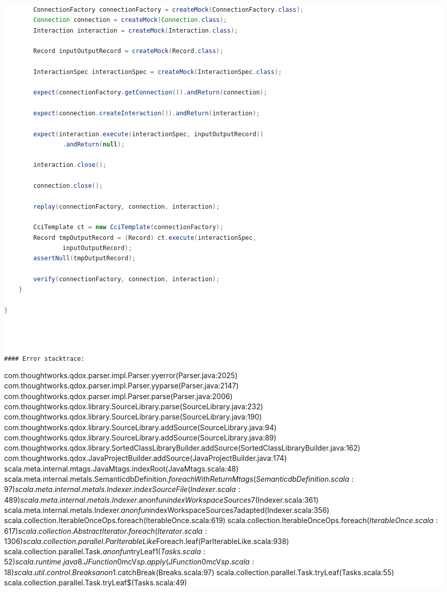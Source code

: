 ```java
		ConnectionFactory connectionFactory = createMock(ConnectionFactory.class);
		Connection connection = createMock(Connection.class);
		Interaction interaction = createMock(Interaction.class);

		Record inputOutputRecord = createMock(Record.class);

		InteractionSpec interactionSpec = createMock(InteractionSpec.class);

		expect(connectionFactory.getConnection()).andReturn(connection);

		expect(connection.createInteraction()).andReturn(interaction);

		expect(interaction.execute(interactionSpec, inputOutputRecord))
				.andReturn(null);

		interaction.close();

		connection.close();

		replay(connectionFactory, connection, interaction);

		CciTemplate ct = new CciTemplate(connectionFactory);
		Record tmpOutputRecord = (Record) ct.execute(interactionSpec,
				inputOutputRecord);
		assertNull(tmpOutputRecord);

		verify(connectionFactory, connection, interaction);
	}

}
```

```



#### Error stacktrace:

```
com.thoughtworks.qdox.parser.impl.Parser.yyerror(Parser.java:2025)
	com.thoughtworks.qdox.parser.impl.Parser.yyparse(Parser.java:2147)
	com.thoughtworks.qdox.parser.impl.Parser.parse(Parser.java:2006)
	com.thoughtworks.qdox.library.SourceLibrary.parse(SourceLibrary.java:232)
	com.thoughtworks.qdox.library.SourceLibrary.parse(SourceLibrary.java:190)
	com.thoughtworks.qdox.library.SourceLibrary.addSource(SourceLibrary.java:94)
	com.thoughtworks.qdox.library.SourceLibrary.addSource(SourceLibrary.java:89)
	com.thoughtworks.qdox.library.SortedClassLibraryBuilder.addSource(SortedClassLibraryBuilder.java:162)
	com.thoughtworks.qdox.JavaProjectBuilder.addSource(JavaProjectBuilder.java:174)
	scala.meta.internal.mtags.JavaMtags.indexRoot(JavaMtags.scala:48)
	scala.meta.internal.metals.SemanticdbDefinition$.foreachWithReturnMtags(SemanticdbDefinition.scala:97)
	scala.meta.internal.metals.Indexer.indexSourceFile(Indexer.scala:489)
	scala.meta.internal.metals.Indexer.$anonfun$indexWorkspaceSources$7(Indexer.scala:361)
	scala.meta.internal.metals.Indexer.$anonfun$indexWorkspaceSources$7$adapted(Indexer.scala:356)
	scala.collection.IterableOnceOps.foreach(IterableOnce.scala:619)
	scala.collection.IterableOnceOps.foreach$(IterableOnce.scala:617)
	scala.collection.AbstractIterator.foreach(Iterator.scala:1306)
	scala.collection.parallel.ParIterableLike$Foreach.leaf(ParIterableLike.scala:938)
	scala.collection.parallel.Task.$anonfun$tryLeaf$1(Tasks.scala:52)
	scala.runtime.java8.JFunction0$mcV$sp.apply(JFunction0$mcV$sp.scala:18)
	scala.util.control.Breaks$$anon$1.catchBreak(Breaks.scala:97)
	scala.collection.parallel.Task.tryLeaf(Tasks.scala:55)
	scala.collection.parallel.Task.tryLeaf$(Tasks.scala:49)